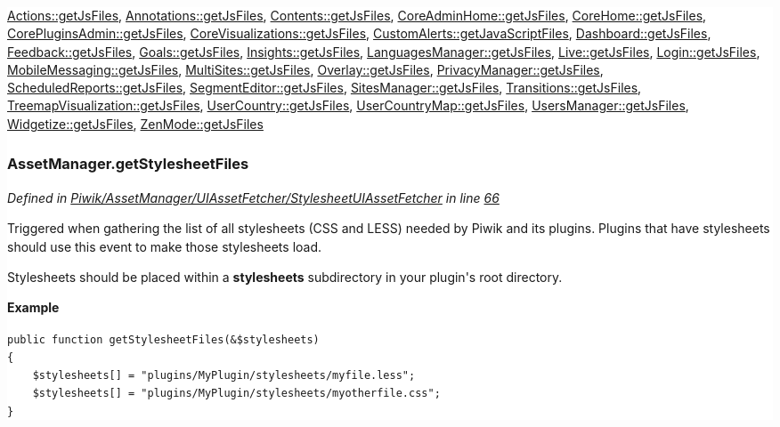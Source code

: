 [Actions::getJsFiles](https://github.com/piwik/piwik/blob/2.14.0-b6/plugins/Actions/Actions.php#L105), [Annotations::getJsFiles](https://github.com/piwik/piwik/blob/2.14.0-b6/plugins/Annotations/Annotations.php#L46), [Contents::getJsFiles](https://github.com/piwik/piwik/blob/2.14.0-b6/plugins/Contents/Contents.php#L32), [CoreAdminHome::getJsFiles](https://github.com/piwik/piwik/blob/2.14.0-b6/plugins/CoreAdminHome/CoreAdminHome.php#L47), [CoreHome::getJsFiles](https://github.com/piwik/piwik/blob/2.14.0-b6/plugins/CoreHome/CoreHome.php#L80), [CorePluginsAdmin::getJsFiles](https://github.com/piwik/piwik/blob/2.14.0-b6/plugins/CorePluginsAdmin/CorePluginsAdmin.php#L45), [CoreVisualizations::getJsFiles](https://github.com/piwik/piwik/blob/2.14.0-b6/plugins/CoreVisualizations/CoreVisualizations.php#L65), [CustomAlerts::getJavaScriptFiles](https://github.com/piwik/piwik/blob/2.14.0-b6/plugins/CustomAlerts/CustomAlerts.php#L73), [Dashboard::getJsFiles](https://github.com/piwik/piwik/blob/2.14.0-b6/plugins/Dashboard/Dashboard.php#L204), [Feedback::getJsFiles](https://github.com/piwik/piwik/blob/2.14.0-b6/plugins/Feedback/Feedback.php#L35), [Goals::getJsFiles](https://github.com/piwik/piwik/blob/2.14.0-b6/plugins/Goals/Goals.php#L249), [Insights::getJsFiles](https://github.com/piwik/piwik/blob/2.14.0-b6/plugins/Insights/Insights.php#L31), [LanguagesManager::getJsFiles](https://github.com/piwik/piwik/blob/2.14.0-b6/plugins/LanguagesManager/LanguagesManager.php#L51), [Live::getJsFiles](https://github.com/piwik/piwik/blob/2.14.0-b6/plugins/Live/Live.php#L39), [Login::getJsFiles](https://github.com/piwik/piwik/blob/2.14.0-b6/plugins/Login/Login.php#L39), [MobileMessaging::getJsFiles](https://github.com/piwik/piwik/blob/2.14.0-b6/plugins/MobileMessaging/MobileMessaging.php#L87), [MultiSites::getJsFiles](https://github.com/piwik/piwik/blob/2.14.0-b6/plugins/MultiSites/MultiSites.php#L67), [Overlay::getJsFiles](https://github.com/piwik/piwik/blob/2.14.0-b6/plugins/Overlay/Overlay.php#L29), [PrivacyManager::getJsFiles](https://github.com/piwik/piwik/blob/2.14.0-b6/plugins/PrivacyManager/PrivacyManager.php#L153), [ScheduledReports::getJsFiles](https://github.com/piwik/piwik/blob/2.14.0-b6/plugins/ScheduledReports/ScheduledReports.php#L128), [SegmentEditor::getJsFiles](https://github.com/piwik/piwik/blob/2.14.0-b6/plugins/SegmentEditor/SegmentEditor.php#L69), [SitesManager::getJsFiles](https://github.com/piwik/piwik/blob/2.14.0-b6/plugins/SitesManager/SitesManager.php#L91), [Transitions::getJsFiles](https://github.com/piwik/piwik/blob/2.14.0-b6/plugins/Transitions/Transitions.php#L33), [TreemapVisualization::getJsFiles](https://github.com/piwik/piwik/blob/2.14.0-b6/plugins/TreemapVisualization/TreemapVisualization.php#L48), [UserCountry::getJsFiles](https://github.com/piwik/piwik/blob/2.14.0-b6/plugins/UserCountry/UserCountry.php#L77), [UserCountryMap::getJsFiles](https://github.com/piwik/piwik/blob/2.14.0-b6/plugins/UserCountryMap/UserCountryMap.php#L54), [UsersManager::getJsFiles](https://github.com/piwik/piwik/blob/2.14.0-b6/plugins/UsersManager/UsersManager.php#L93), [Widgetize::getJsFiles](https://github.com/piwik/piwik/blob/2.14.0-b6/plugins/Widgetize/Widgetize.php#L27), [ZenMode::getJsFiles](https://github.com/piwik/piwik/blob/2.14.0-b6/plugins/ZenMode/ZenMode.php#L39)


### AssetManager.getStylesheetFiles

*Defined in [Piwik/AssetManager/UIAssetFetcher/StylesheetUIAssetFetcher](https://github.com/piwik/piwik/blob/2.14.0-b6/core/AssetManager/UIAssetFetcher/StylesheetUIAssetFetcher.php) in line [66](https://github.com/piwik/piwik/blob/2.14.0-b6/core/AssetManager/UIAssetFetcher/StylesheetUIAssetFetcher.php#L66)*

Triggered when gathering the list of all stylesheets (CSS and LESS) needed by Piwik and its plugins. Plugins that have stylesheets should use this event to make those stylesheets
load.

Stylesheets should be placed within a **stylesheets** subdirectory in your plugin's
root directory.

**Example**

    public function getStylesheetFiles(&$stylesheets)
    {
        $stylesheets[] = "plugins/MyPlugin/stylesheets/myfile.less";
        $stylesheets[] = "plugins/MyPlugin/stylesheets/myotherfile.css";
    }
